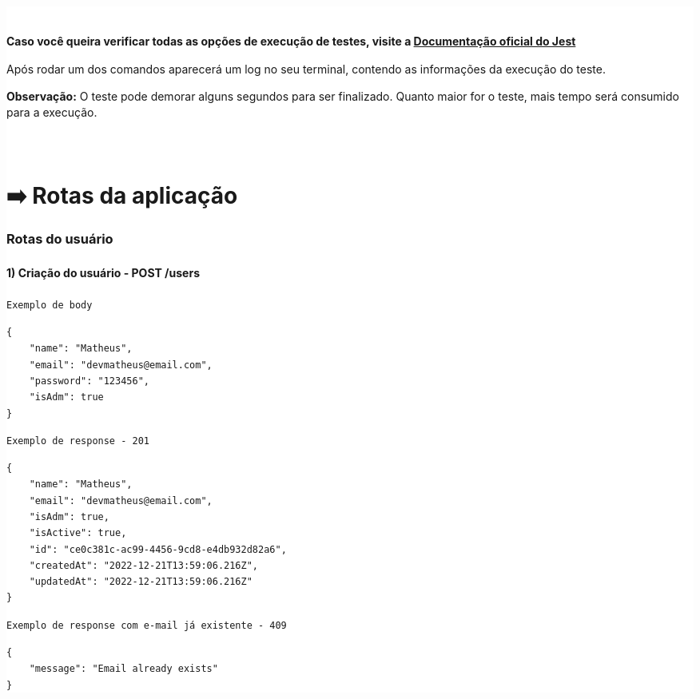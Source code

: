 <br>


**Caso você queira verificar todas as opções de execução de testes, visite a [Documentação oficial do Jest](https://jestjs.io/docs/cli)**

Após rodar um dos comandos aparecerá um log no seu terminal, contendo as informações da execução do teste.

**Observação:** O teste pode demorar alguns segundos para ser finalizado. Quanto maior for o teste, mais tempo será consumido para a execução.

<br>

# ➡️ **Rotas da aplicação**
### Rotas do usuário

#### 1) Criação do usuário - POST /users

``
Exemplo de body
``

```
{
    "name": "Matheus",
    "email": "devmatheus@email.com",
    "password": "123456",
    "isAdm": true
}
```

``
Exemplo de response - 201
`` 

```
{
	"name": "Matheus",
	"email": "devmatheus@email.com",
	"isAdm": true,
	"isActive": true,
	"id": "ce0c381c-ac99-4456-9cd8-e4db932d82a6",
	"createdAt": "2022-12-21T13:59:06.216Z",
	"updatedAt": "2022-12-21T13:59:06.216Z"
}
```

``
Exemplo de response com e-mail já existente - 409
``

```
{
	"message": "Email already exists"
}
```
